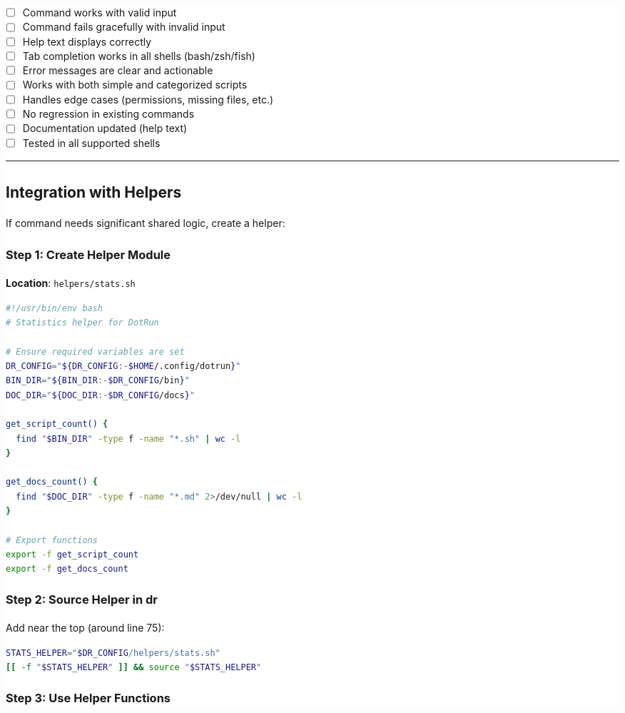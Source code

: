 - [ ] Command works with valid input
- [ ] Command fails gracefully with invalid input
- [ ] Help text displays correctly
- [ ] Tab completion works in all shells (bash/zsh/fish)
- [ ] Error messages are clear and actionable
- [ ] Works with both simple and categorized scripts
- [ ] Handles edge cases (permissions, missing files, etc.)
- [ ] No regression in existing commands
- [ ] Documentation updated (help text)
- [ ] Tested in all supported shells

---

## Integration with Helpers

If command needs significant shared logic, create a helper:

### Step 1: Create Helper Module

**Location**: `helpers/stats.sh`

```bash
#!/usr/bin/env bash
# Statistics helper for DotRun

# Ensure required variables are set
DR_CONFIG="${DR_CONFIG:-$HOME/.config/dotrun}"
BIN_DIR="${BIN_DIR:-$DR_CONFIG/bin}"
DOC_DIR="${DOC_DIR:-$DR_CONFIG/docs}"

get_script_count() {
  find "$BIN_DIR" -type f -name "*.sh" | wc -l
}

get_docs_count() {
  find "$DOC_DIR" -type f -name "*.md" 2>/dev/null | wc -l
}

# Export functions
export -f get_script_count
export -f get_docs_count
```

### Step 2: Source Helper in dr

Add near the top (around line 75):

```bash
STATS_HELPER="$DR_CONFIG/helpers/stats.sh"
[[ -f "$STATS_HELPER" ]] && source "$STATS_HELPER"
```

### Step 3: Use Helper Functions
